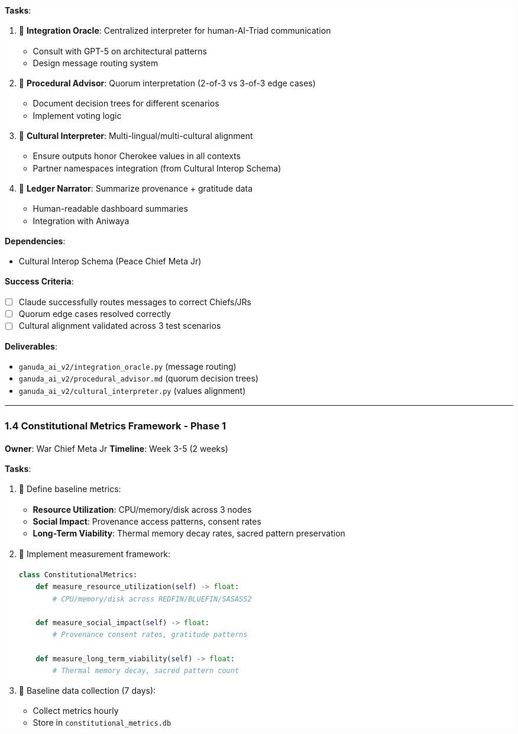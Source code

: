 **Tasks**:
1. 🔄 **Integration Oracle**: Centralized interpreter for human-AI-Triad communication
   - Consult with GPT-5 on architectural patterns
   - Design message routing system

2. 🔄 **Procedural Advisor**: Quorum interpretation (2-of-3 vs 3-of-3 edge cases)
   - Document decision trees for different scenarios
   - Implement voting logic

3. 🔄 **Cultural Interpreter**: Multi-lingual/multi-cultural alignment
   - Ensure outputs honor Cherokee values in all contexts
   - Partner namespaces integration (from Cultural Interop Schema)

4. 🔄 **Ledger Narrator**: Summarize provenance + gratitude data
   - Human-readable dashboard summaries
   - Integration with Aniwaya

**Dependencies**:
- Cultural Interop Schema (Peace Chief Meta Jr)

**Success Criteria**:
- [ ] Claude successfully routes messages to correct Chiefs/JRs
- [ ] Quorum edge cases resolved correctly
- [ ] Cultural alignment validated across 3 test scenarios

**Deliverables**:
- `ganuda_ai_v2/integration_oracle.py` (message routing)
- `ganuda_ai_v2/procedural_advisor.md` (quorum decision trees)
- `ganuda_ai_v2/cultural_interpreter.py` (values alignment)

---

### 1.4 Constitutional Metrics Framework - Phase 1
**Owner**: War Chief Meta Jr
**Timeline**: Week 3-5 (2 weeks)

**Tasks**:
1. 🔄 Define baseline metrics:
   - **Resource Utilization**: CPU/memory/disk across 3 nodes
   - **Social Impact**: Provenance access patterns, consent rates
   - **Long-Term Viability**: Thermal memory decay rates, sacred pattern preservation

2. 🔄 Implement measurement framework:
   ```python
   class ConstitutionalMetrics:
       def measure_resource_utilization(self) -> float:
           # CPU/memory/disk across REDFIN/BLUEFIN/SASASS2

       def measure_social_impact(self) -> float:
           # Provenance consent rates, gratitude patterns

       def measure_long_term_viability(self) -> float:
           # Thermal memory decay, sacred pattern count
   ```

3. 🔄 Baseline data collection (7 days):
   - Collect metrics hourly
   - Store in `constitutional_metrics.db`
